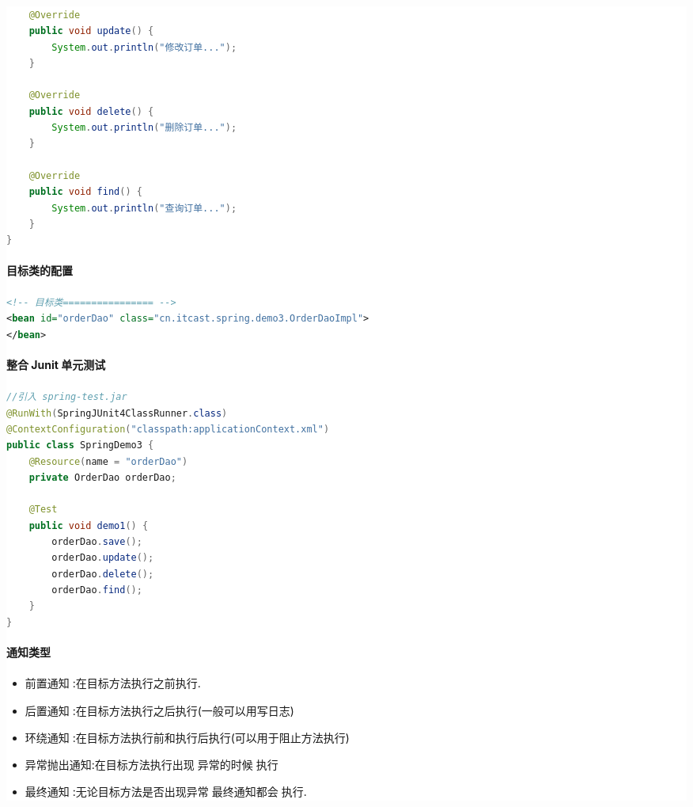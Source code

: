```java
	@Override
	public void update() {
		System.out.println("修改订单...");
	}

	@Override
	public void delete() {
		System.out.println("删除订单...");
	}

	@Override
	public void find() {
		System.out.println("查询订单...");
	}
}
```

#### 目标类的配置

```xml
<!-- 目标类================ -->
<bean id="orderDao" class="cn.itcast.spring.demo3.OrderDaoImpl">
</bean>
```

#### 整合 Junit 单元测试

```java
//引入 spring-test.jar
@RunWith(SpringJUnit4ClassRunner.class)
@ContextConfiguration("classpath:applicationContext.xml")
public class SpringDemo3 {
	@Resource(name = "orderDao")
	private OrderDao orderDao;

	@Test
	public void demo1() {
		orderDao.save();
		orderDao.update();
		orderDao.delete();
		orderDao.find();
	}
}
```

#### 通知类型

* 前置通知 :在目标方法执行之前执行.

* 后置通知 :在目标方法执行之后执行(一般可以用写日志)
* 环绕通知 :在目标方法执行前和执行后执行(可以用于阻止方法执行)
* 异常抛出通知:在目标方法执行出现 异常的时候 执行 
* 最终通知 :无论目标方法是否出现异常 最终通知都会 执行.
  